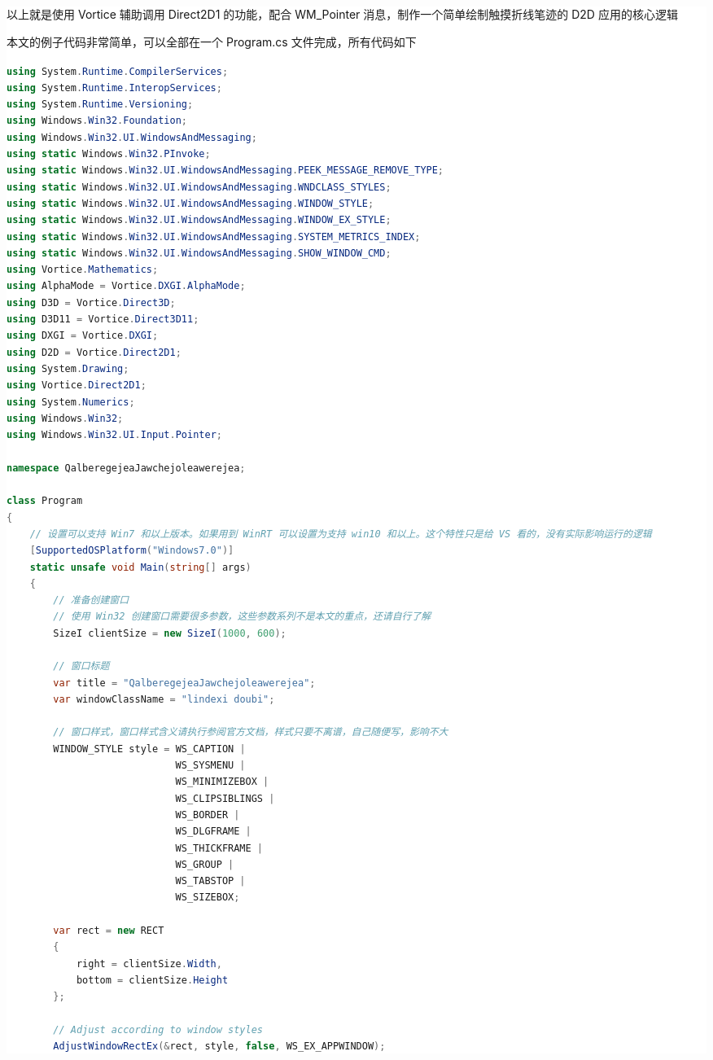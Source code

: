 以上就是使用 Vortice 辅助调用 Direct2D1 的功能，配合 WM_Pointer 消息，制作一个简单绘制触摸折线笔迹的 D2D 应用的核心逻辑

本文的例子代码非常简单，可以全部在一个 Program.cs 文件完成，所有代码如下

```csharp
using System.Runtime.CompilerServices;
using System.Runtime.InteropServices;
using System.Runtime.Versioning;
using Windows.Win32.Foundation;
using Windows.Win32.UI.WindowsAndMessaging;
using static Windows.Win32.PInvoke;
using static Windows.Win32.UI.WindowsAndMessaging.PEEK_MESSAGE_REMOVE_TYPE;
using static Windows.Win32.UI.WindowsAndMessaging.WNDCLASS_STYLES;
using static Windows.Win32.UI.WindowsAndMessaging.WINDOW_STYLE;
using static Windows.Win32.UI.WindowsAndMessaging.WINDOW_EX_STYLE;
using static Windows.Win32.UI.WindowsAndMessaging.SYSTEM_METRICS_INDEX;
using static Windows.Win32.UI.WindowsAndMessaging.SHOW_WINDOW_CMD;
using Vortice.Mathematics;
using AlphaMode = Vortice.DXGI.AlphaMode;
using D3D = Vortice.Direct3D;
using D3D11 = Vortice.Direct3D11;
using DXGI = Vortice.DXGI;
using D2D = Vortice.Direct2D1;
using System.Drawing;
using Vortice.Direct2D1;
using System.Numerics;
using Windows.Win32;
using Windows.Win32.UI.Input.Pointer;

namespace QalberegejeaJawchejoleawerejea;

class Program
{
    // 设置可以支持 Win7 和以上版本。如果用到 WinRT 可以设置为支持 win10 和以上。这个特性只是给 VS 看的，没有实际影响运行的逻辑
    [SupportedOSPlatform("Windows7.0")]
    static unsafe void Main(string[] args)
    {
        // 准备创建窗口
        // 使用 Win32 创建窗口需要很多参数，这些参数系列不是本文的重点，还请自行了解
        SizeI clientSize = new SizeI(1000, 600);

        // 窗口标题
        var title = "QalberegejeaJawchejoleawerejea";
        var windowClassName = "lindexi doubi";

        // 窗口样式，窗口样式含义请执行参阅官方文档，样式只要不离谱，自己随便写，影响不大
        WINDOW_STYLE style = WS_CAPTION |
                             WS_SYSMENU |
                             WS_MINIMIZEBOX |
                             WS_CLIPSIBLINGS |
                             WS_BORDER |
                             WS_DLGFRAME |
                             WS_THICKFRAME |
                             WS_GROUP |
                             WS_TABSTOP |
                             WS_SIZEBOX;

        var rect = new RECT
        {
            right = clientSize.Width,
            bottom = clientSize.Height
        };

        // Adjust according to window styles
        AdjustWindowRectEx(&rect, style, false, WS_EX_APPWINDOW);
```